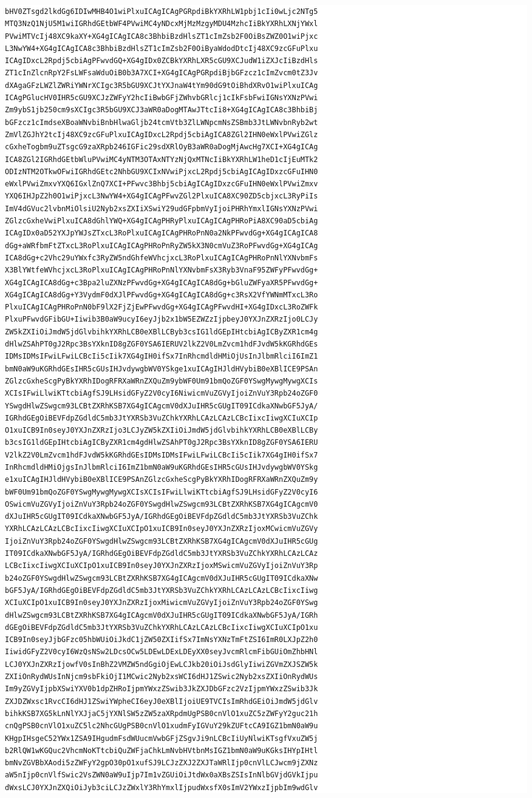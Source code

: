     bHV0ZTsgd2lkdGg6IDIwMHB4O1wiPlxuICAgICAgPGRpdiBkYXRhLW1pbj1cIi0wLjc2NTg5
    MTQ3NzQ1NjU5M1wiIGRhdGEtbWF4PVwiMC4yNDcxMjMzMzgyMDU4MzhcIiBkYXRhLXNjYWxl
    PVwiMTVcIj48XC9kaXY+XG4gICAgICA8c3BhbiBzdHlsZT1cImZsb2F0OiBsZWZ0O1wiPjxc
    L3NwYW4+XG4gICAgICA8c3BhbiBzdHlsZT1cImZsb2F0OiByaWdodDtcIj48XC9zcGFuPlxu
    ICAgIDxcL2Rpdj5cbiAgPFwvdGQ+XG4gIDx0ZCBkYXRhLXR5cGU9XCJudW1iZXJcIiBzdHls
    ZT1cInZlcnRpY2FsLWFsaWduOiB0b3A7XCI+XG4gICAgPGRpdiBjbGFzcz1cImZvcm0tZ3Jv
    dXAgaGFzLWZlZWRiYWNrXCIgc3R5bGU9XCJtYXJnaW4tYm90dG9tOiBhdXRvO1wiPlxuICAg
    ICAgPGlucHV0IHR5cGU9XCJzZWFyY2hcIiBwbGFjZWhvbGRlcj1cIkFsbFwiIGNsYXNzPVwi
    Zm9ybS1jb250cm9sXCIgc3R5bGU9XCJ3aWR0aDogMTAwJTtcIi8+XG4gICAgICA8c3BhbiBj
    bGFzcz1cImdseXBoaWNvbiBnbHlwaGljb24tcmVtb3ZlLWNpcmNsZSBmb3JtLWNvbnRyb2wt
    ZmVlZGJhY2tcIj48XC9zcGFuPlxuICAgIDxcL2Rpdj5cbiAgICA8ZGl2IHN0eWxlPVwiZGlz
    cGxheTogbm9uZTsgcG9zaXRpb246IGFic29sdXRlOyB3aWR0aDogMjAwcHg7XCI+XG4gICAg
    ICA8ZGl2IGRhdGEtbWluPVwiMC4yNTM3OTAxNTYzNjQxMTNcIiBkYXRhLW1heD1cIjEuMTk2
    ODIzNTM2OTkwOFwiIGRhdGEtc2NhbGU9XCIxNVwiPjxcL2Rpdj5cbiAgICAgIDxzcGFuIHN0
    eWxlPVwiZmxvYXQ6IGxlZnQ7XCI+PFwvc3Bhbj5cbiAgICAgIDxzcGFuIHN0eWxlPVwiZmxv
    YXQ6IHJpZ2h0O1wiPjxcL3NwYW4+XG4gICAgPFwvZGl2PlxuICA8XC90ZD5cbjxcL3RyPiIs
    ImV4dGVuc2lvbnMiOlsiU2Nyb2xsZXIiXSwiY29udGFpbmVyIjoiPHRhYmxlIGNsYXNzPVwi
    ZGlzcGxheVwiPlxuICA8dGhlYWQ+XG4gICAgPHRyPlxuICAgICAgPHRoPiA8XC90aD5cbiAg
    ICAgIDx0aD52YXJpYWJsZTxcL3RoPlxuICAgICAgPHRoPnN0a2NkPFwvdGg+XG4gICAgICA8
    dGg+aWRfbmFtZTxcL3RoPlxuICAgICAgPHRoPnRyZW5kX3N0cmVuZ3RoPFwvdGg+XG4gICAg
    ICA8dGg+c2Vhc29uYWxfc3RyZW5ndGhfeWVhcjxcL3RoPlxuICAgICAgPHRoPnNlYXNvbmFs
    X3BlYWtfeWVhcjxcL3RoPlxuICAgICAgPHRoPnNlYXNvbmFsX3Ryb3VnaF95ZWFyPFwvdGg+
    XG4gICAgICA8dGg+c3Bpa2luZXNzPFwvdGg+XG4gICAgICA8dGg+bGluZWFyaXR5PFwvdGg+
    XG4gICAgICA8dGg+Y3VydmF0dXJlPFwvdGg+XG4gICAgICA8dGg+c3RsX2VfYWNmMTxcL3Ro
    PlxuICAgICAgPHRoPnN0bF9lX2FjZjEwPFwvdGg+XG4gICAgPFwvdHI+XG4gIDxcL3RoZWFk
    PlxuPFwvdGFibGU+Iiwib3B0aW9ucyI6eyJjb2x1bW5EZWZzIjpbeyJ0YXJnZXRzIjo0LCJy
    ZW5kZXIiOiJmdW5jdGlvbihkYXRhLCB0eXBlLCByb3csIG1ldGEpIHtcbiAgICByZXR1cm4g
    dHlwZSAhPT0gJ2Rpc3BsYXknID8gZGF0YSA6IERUV2lkZ2V0LmZvcm1hdFJvdW5kKGRhdGEs
    IDMsIDMsIFwiLFwiLCBcIi5cIik7XG4gIH0ifSx7InRhcmdldHMiOjUsInJlbmRlciI6ImZ1
    bmN0aW9uKGRhdGEsIHR5cGUsIHJvdywgbWV0YSkge1xuICAgIHJldHVybiB0eXBlICE9PSAn
    ZGlzcGxheScgPyBkYXRhIDogRFRXaWRnZXQuZm9ybWF0Um91bmQoZGF0YSwgMywgMywgXCIs
    XCIsIFwiLlwiKTtcbiAgfSJ9LHsidGFyZ2V0cyI6NiwicmVuZGVyIjoiZnVuY3Rpb24oZGF0
    YSwgdHlwZSwgcm93LCBtZXRhKSB7XG4gICAgcmV0dXJuIHR5cGUgIT09ICdkaXNwbGF5JyA/
    IGRhdGEgOiBEVFdpZGdldC5mb3JtYXRSb3VuZChkYXRhLCAzLCAzLCBcIixcIiwgXCIuXCIp
    O1xuICB9In0seyJ0YXJnZXRzIjo3LCJyZW5kZXIiOiJmdW5jdGlvbihkYXRhLCB0eXBlLCBy
    b3csIG1ldGEpIHtcbiAgICByZXR1cm4gdHlwZSAhPT0gJ2Rpc3BsYXknID8gZGF0YSA6IERU
    V2lkZ2V0LmZvcm1hdFJvdW5kKGRhdGEsIDMsIDMsIFwiLFwiLCBcIi5cIik7XG4gIH0ifSx7
    InRhcmdldHMiOjgsInJlbmRlciI6ImZ1bmN0aW9uKGRhdGEsIHR5cGUsIHJvdywgbWV0YSkg
    e1xuICAgIHJldHVybiB0eXBlICE9PSAnZGlzcGxheScgPyBkYXRhIDogRFRXaWRnZXQuZm9y
    bWF0Um91bmQoZGF0YSwgMywgMywgXCIsXCIsIFwiLlwiKTtcbiAgfSJ9LHsidGFyZ2V0cyI6
    OSwicmVuZGVyIjoiZnVuY3Rpb24oZGF0YSwgdHlwZSwgcm93LCBtZXRhKSB7XG4gICAgcmV0
    dXJuIHR5cGUgIT09ICdkaXNwbGF5JyA/IGRhdGEgOiBEVFdpZGdldC5mb3JtYXRSb3VuZChk
    YXRhLCAzLCAzLCBcIixcIiwgXCIuXCIpO1xuICB9In0seyJ0YXJnZXRzIjoxMCwicmVuZGVy
    IjoiZnVuY3Rpb24oZGF0YSwgdHlwZSwgcm93LCBtZXRhKSB7XG4gICAgcmV0dXJuIHR5cGUg
    IT09ICdkaXNwbGF5JyA/IGRhdGEgOiBEVFdpZGdldC5mb3JtYXRSb3VuZChkYXRhLCAzLCAz
    LCBcIixcIiwgXCIuXCIpO1xuICB9In0seyJ0YXJnZXRzIjoxMSwicmVuZGVyIjoiZnVuY3Rp
    b24oZGF0YSwgdHlwZSwgcm93LCBtZXRhKSB7XG4gICAgcmV0dXJuIHR5cGUgIT09ICdkaXNw
    bGF5JyA/IGRhdGEgOiBEVFdpZGdldC5mb3JtYXRSb3VuZChkYXRhLCAzLCAzLCBcIixcIiwg
    XCIuXCIpO1xuICB9In0seyJ0YXJnZXRzIjoxMiwicmVuZGVyIjoiZnVuY3Rpb24oZGF0YSwg
    dHlwZSwgcm93LCBtZXRhKSB7XG4gICAgcmV0dXJuIHR5cGUgIT09ICdkaXNwbGF5JyA/IGRh
    dGEgOiBEVFdpZGdldC5mb3JtYXRSb3VuZChkYXRhLCAzLCAzLCBcIixcIiwgXCIuXCIpO1xu
    ICB9In0seyJjbGFzc05hbWUiOiJkdC1jZW50ZXIifSx7ImNsYXNzTmFtZSI6ImR0LXJpZ2h0
    IiwidGFyZ2V0cyI6WzQsNSw2LDcsOCw5LDEwLDExLDEyXX0seyJvcmRlcmFibGUiOmZhbHNl
    LCJ0YXJnZXRzIjowfV0sInBhZ2VMZW5ndGgiOjEwLCJkb20iOiJsdGlyIiwiZGVmZXJSZW5k
    ZXIiOnRydWUsInNjcm9sbFkiOjI1MCwic2Nyb2xsWCI6dHJ1ZSwic2Nyb2xsZXIiOnRydWUs
    Im9yZGVyIjpbXSwiYXV0b1dpZHRoIjpmYWxzZSwib3JkZXJDbGFzc2VzIjpmYWxzZSwib3Jk
    ZXJDZWxsc1RvcCI6dHJ1ZSwiYWpheCI6eyJ0eXBlIjoiUE9TVCIsImRhdGEiOiJmdW5jdGlv
    bihkKSB7XG5kLnNlYXJjaC5jYXNlSW5zZW5zaXRpdmUgPSB0cnVlO1xuZC5zZWFyY2guc21h
    cnQgPSB0cnVlO1xuZC5lc2NhcGUgPSB0cnVlO1xudmFyIGVuY29kZUFtcCA9IGZ1bmN0aW9u
    KHgpIHsgeC52YWx1ZSA9IHgudmFsdWUucmVwbGFjZSgvJi9nLCBcIiUyNlwiKTsgfVxuZW5j
    b2RlQW1wKGQuc2VhcmNoKTtcbiQuZWFjaChkLmNvbHVtbnMsIGZ1bmN0aW9uKGksIHYpIHtl
    bmNvZGVBbXAodi5zZWFyY2gpO30pO1xufSJ9LCJzZXJ2ZXJTaWRlIjp0cnVlLCJwcm9jZXNz
    aW5nIjp0cnVlfSwic2VsZWN0aW9uIjp7Im1vZGUiOiJtdWx0aXBsZSIsInNlbGVjdGVkIjpu
    dWxsLCJ0YXJnZXQiOiJyb3ciLCJzZWxlY3RhYmxlIjpudWxsfX0sImV2YWxzIjpbIm9wdGlv